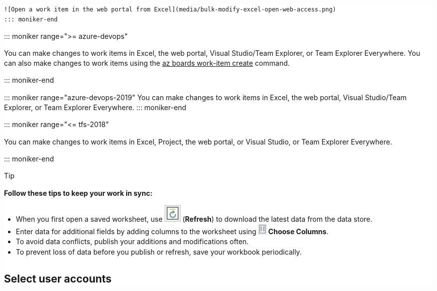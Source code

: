 	![Open a work item in the web portal from Excel](media/bulk-modify-excel-open-web-access.png)
	::: moniker-end

::: moniker range=">= azure-devops" 

You can make changes to work items in Excel, the web portal, Visual Studio/Team Explorer, or Team Explorer Everywhere. You can also make changes to work items using the [az boards work-item create](../../work-items/view-add-work-items.md#add-work-item) command.

::: moniker-end  

::: moniker range="azure-devops-2019" 
You can make changes to work items in Excel, the web portal, Visual Studio/Team Explorer, or Team Explorer Everywhere. 
::: moniker-end  

::: moniker range="<= tfs-2018" 

You can make changes to work items in Excel, Project, the web portal, or Visual Studio, or Team Explorer Everywhere.

::: moniker-end  

> [!TIP]
> **Follow these tips to keep your work in sync:**   
>- When you first open a saved worksheet, use ![Refresh icon in Excel on Team ribbon](media/bulk-modify-excel-refresh-inline.png) (**Refresh**) to download the latest data from the data store.  
>- Enter data for additional fields by adding columns to the worksheet using ![Choose Column icon in Excel on Team ribbon](media/bulk-modify-excel-choose-columns-inline.png) <strong>Choose Columns</strong>.  
>- To avoid data conflicts, publish your additions and modifications often.  
>- To prevent loss of data before you publish or refresh, save your workbook periodically.  


<a id="select-user"></a>

## Select user accounts 
